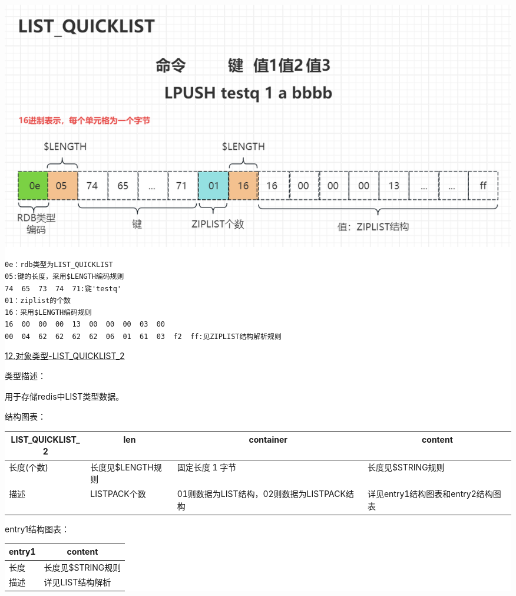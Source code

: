 ![](image/LIST_QUICKLIST.png)

```纯文本
0e：rdb类型为LIST_QUICKLIST
05:键的长度，采用$LENGTH编码规则
74  65  73  74  71:键'testq'
01：ziplist的个数
16：采用$LENGTH编码规则
16  00  00  00  13  00  00  00  03  00  
00  04  62  62  62  62  06  01  61  03  f2  ff:见ZIPLIST结构解析规则

```

<u>12.对象类型-LIST\_QUICKLIST\_2</u>

类型描述：

用于存储redis中LIST类型数据。

结构图表：

| LIST\_QUICKLIST\_2 | len                | container                                  | content                            |
| ------------------ | ------------------ | ------------------------------------------ | ---------------------------------- |
| 长度(个数)         | 长度见\$LENGTH规则 | 固定长度 1 字节                            | 长度见\$STRING规则                 |
| 描述               | LISTPACK个数       | 01则数据为LIST结构，02则数据为LISTPACK结构 | 详见entry1结构图表和entry2结构图表 |

entry1结构图表：

| entry1 | content            |
| ------ | ------------------ |
| 长度   | 长度见\$STRING规则 |
| 描述   | 详见LIST结构解析   |
